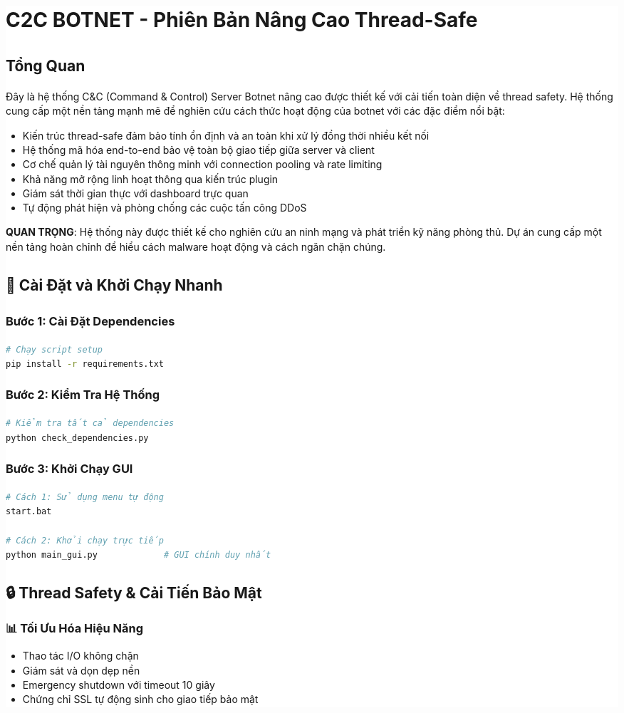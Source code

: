 # C2C BOTNET - Phiên Bản Nâng Cao Thread-Safe

## Tổng Quan

Đây là hệ thống C&C (Command & Control) Server Botnet nâng cao được thiết kế với cải tiến toàn diện về thread safety. Hệ thống cung cấp một nền tảng mạnh mẽ để nghiên cứu cách thức hoạt động của botnet với các đặc điểm nổi bật:

- Kiến trúc thread-safe đảm bảo tính ổn định và an toàn khi xử lý đồng thời nhiều kết nối
- Hệ thống mã hóa end-to-end bảo vệ toàn bộ giao tiếp giữa server và client
- Cơ chế quản lý tài nguyên thông minh với connection pooling và rate limiting
- Khả năng mở rộng linh hoạt thông qua kiến trúc plugin
- Giám sát thời gian thực với dashboard trực quan
- Tự động phát hiện và phòng chống các cuộc tấn công DDoS


**QUAN TRỌNG**: Hệ thống này được thiết kế cho nghiên cứu an ninh mạng và phát triển kỹ năng phòng thủ. Dự án cung cấp một nền tảng hoàn chỉnh để hiểu cách malware hoạt động và cách ngăn chặn chúng.

## 🚀 Cài Đặt và Khởi Chạy Nhanh

### Bước 1: Cài Đặt Dependencies
```bash
# Chạy script setup 
pip install -r requirements.txt
```

### Bước 2: Kiểm Tra Hệ Thống
```bash
# Kiểm tra tất cả dependencies
python check_dependencies.py
```

### Bước 3: Khởi Chạy GUI
```bash
# Cách 1: Sử dụng menu tự động
start.bat

# Cách 2: Khởi chạy trực tiếp
python main_gui.py             # GUI chính duy nhất
```

## 🔒 Thread Safety & Cải Tiến Bảo Mật

### 📊 Tối Ưu Hóa Hiệu Năng
- Thao tác I/O không chặn
- Giám sát và dọn dẹp nền
- Emergency shutdown với timeout 10 giây
- Chứng chỉ SSL tự động sinh cho giao tiếp bảo mật
